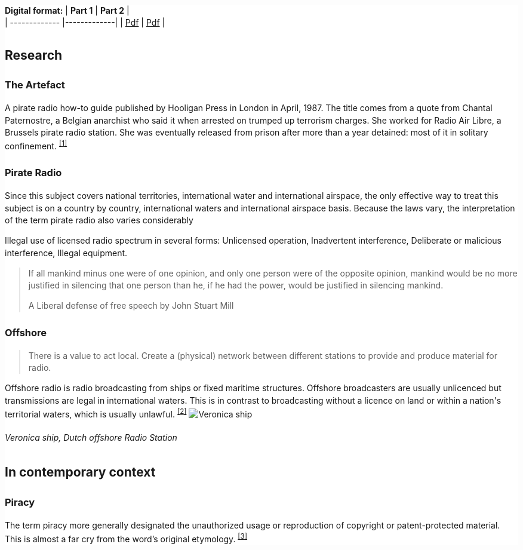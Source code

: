 
**Digital format:**
 | **Part 1** | **Part 2** |    
 | ------------- |-------------|
 | [Pdf](https://github.com/Ralphbruens/Etherresistance/blob/master/Documentation/pdf/radio-is-my-bomb-part-1.pdf) | [Pdf](https://github.com/Ralphbruens/Etherresistance/blob/master/Documentation/pdf/radio-is-my-bomb-part-2.pdf) |
 
## Research

### The Artefact
A pirate radio how-to guide published by Hooligan Press in London in April, 1987. The title comes from a quote from Chantal Paternostre, a Belgian anarchist who said it when arrested on trumped up terrorism charges. She worked for Radio Air Libre, a Brussels pirate radio station. She was eventually released from prison after more than a year detained: most of it in solitary confinement.
<sup>[[1]](#footnote-1)</sup>

### Pirate Radio
Since this subject covers national territories, international water and international airspace, the only effective way to treat this subject is on a country by country, international waters and international airspace basis. Because the laws vary, the interpretation of the term pirate radio also varies considerably

Illegal use of licensed radio spectrum in several forms: Unlicensed operation, Inadvertent interference, Deliberate or malicious interference, Illegal equipment.

> If all mankind minus one were of one opinion, and only one person were of the opposite opinion, mankind would be no more justified in silencing that one person than he, if he had the power, would be justified in silencing mankind.
>
> A Liberal defense of free speech by John Stuart Mill

### Offshore

> There is a value to act local. Create a (physical) network between different stations to provide and produce material for radio.

Offshore radio is radio broadcasting from ships or fixed maritime structures. Offshore broadcasters are usually unlicenced but transmissions are legal in international waters. This is in contrast to broadcasting without a licence on land or within a nation's territorial waters, which is usually unlawful.
<sup>[[2]](#footnote-2)</sup>
![Veronica ship ](https://github.com/Ralphbruens/Etherresistance/blob/master/Documentation/img/veronicaship.jpg)
###### Veronica ship, Dutch offshore Radio Station

## In contemporary context
### Piracy

The term piracy more generally designated the unauthorized usage or reproduction of copyright or patent-protected material. This is almost a far cry from the word’s original etymology. <sup>[[3]](#footnote-3)</sup>
